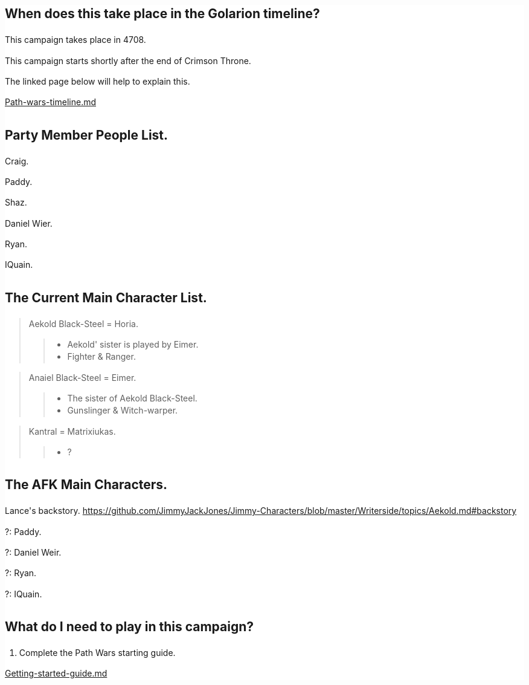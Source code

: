 ## When does this take place in the Golarion timeline?

This campaign takes place in 4708.

This campaign starts shortly after the end of Crimson Throne.

The linked page below will help to explain this.

[Path-wars-timeline.md](Campaign~Path-wars-timeline.md)

## Party Member People List.

Craig.

Paddy.

Shaz.

Daniel Wier.

Ryan.

IQuain.

## The Current Main Character List.

> Aekold Black-Steel = Horia.
>> - Aekold' sister is played by Eimer.
>> - Fighter & Ranger.

> Anaiel Black-Steel = Eimer.
>> - The sister of Aekold Black-Steel.
>> - Gunslinger & Witch-warper. 

> Kantral = Matrixiukas.
>> - ?

## The AFK Main Characters.

Lance's backstory.
https://github.com/JimmyJackJones/Jimmy-Characters/blob/master/Writerside/topics/Aekold.md#backstory

?: Paddy.

?:  Daniel Weir.

?: Ryan.

?: IQuain.

## What do I need to play in this campaign?

1. Complete the Path Wars starting guide.

[Getting-started-guide.md](Getting-started-guide.md)
